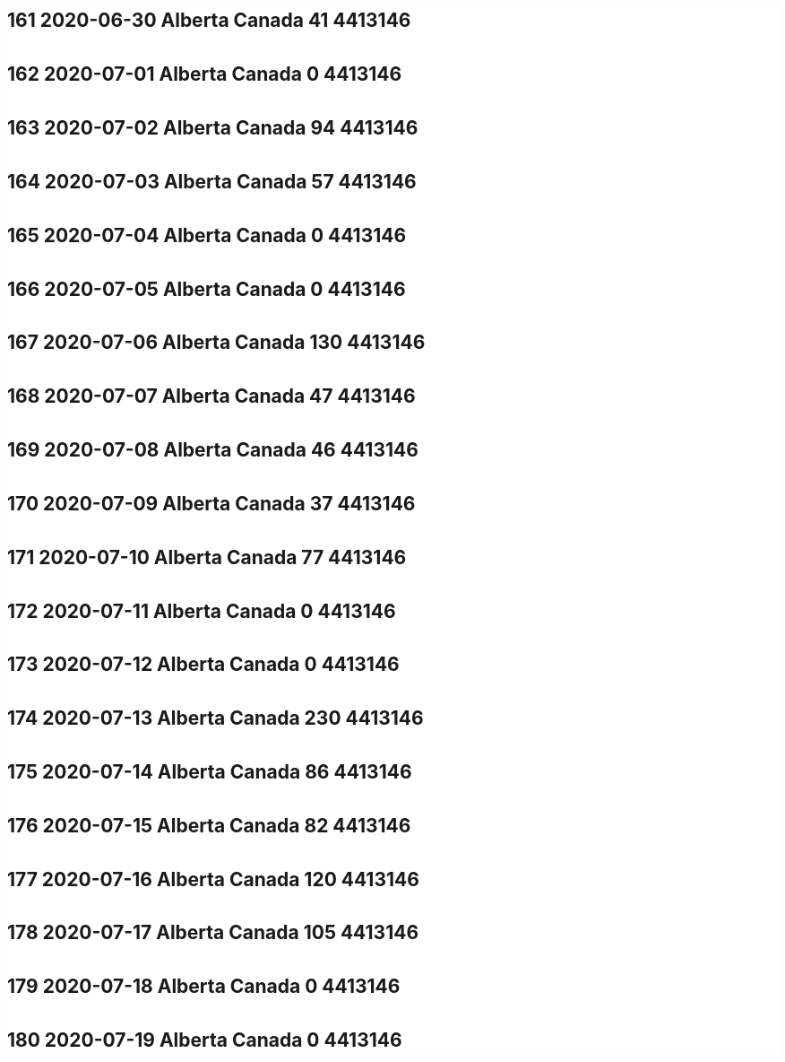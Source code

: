 ## 161 2020-06-30 Alberta Canada 41 4413146

## 162 2020-07-01 Alberta Canada 0 4413146

## 163 2020-07-02 Alberta Canada 94 4413146

## 164 2020-07-03 Alberta Canada 57 4413146

## 165 2020-07-04 Alberta Canada 0 4413146

## 166 2020-07-05 Alberta Canada 0 4413146

## 167 2020-07-06 Alberta Canada 130 4413146

## 168 2020-07-07 Alberta Canada 47 4413146

## 169 2020-07-08 Alberta Canada 46 4413146

## 170 2020-07-09 Alberta Canada 37 4413146

## 171 2020-07-10 Alberta Canada 77 4413146

## 172 2020-07-11 Alberta Canada 0 4413146

## 173 2020-07-12 Alberta Canada 0 4413146

## 174 2020-07-13 Alberta Canada 230 4413146

## 175 2020-07-14 Alberta Canada 86 4413146

## 176 2020-07-15 Alberta Canada 82 4413146

## 177 2020-07-16 Alberta Canada 120 4413146

## 178 2020-07-17 Alberta Canada 105 4413146

## 179 2020-07-18 Alberta Canada 0 4413146

## 180 2020-07-19 Alberta Canada 0 4413146
